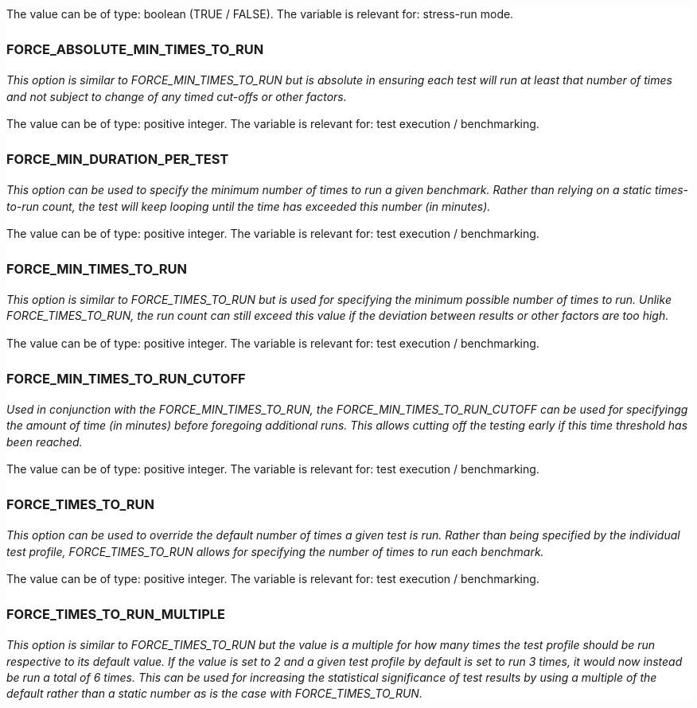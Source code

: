 The value can be of type: boolean (TRUE / FALSE).
The variable is relevant for: stress-run mode.


### FORCE_ABSOLUTE_MIN_TIMES_TO_RUN
*This option is similar to FORCE_MIN_TIMES_TO_RUN but is *absolute* in ensuring each test will run at least that number of times and not subject to change of any timed cut-offs or other factors.*

The value can be of type: positive integer.
The variable is relevant for: test execution / benchmarking.


### FORCE_MIN_DURATION_PER_TEST
*This option can be used to specify the minimum number of times to run a given benchmark. Rather than relying on a static times-to-run count, the test will keep looping until the time has exceeded this number (in minutes).*

The value can be of type: positive integer.
The variable is relevant for: test execution / benchmarking.


### FORCE_MIN_TIMES_TO_RUN
*This option is similar to FORCE_TIMES_TO_RUN but is used for specifying the minimum possible number of times to run. Unlike FORCE_TIMES_TO_RUN, the run count can still exceed this value if the deviation between results or other factors are too high.*

The value can be of type: positive integer.
The variable is relevant for: test execution / benchmarking.


### FORCE_MIN_TIMES_TO_RUN_CUTOFF
*Used in conjunction with the FORCE_MIN_TIMES_TO_RUN, the FORCE_MIN_TIMES_TO_RUN_CUTOFF can be used for specifyingg the amount of time (in minutes) before foregoing additional runs. This allows cutting off the testing early if this time threshold has been reached.*

The value can be of type: positive integer.
The variable is relevant for: test execution / benchmarking.


### FORCE_TIMES_TO_RUN
*This option can be used to override the default number of times a given test is run. Rather than being specified by the individual test profile, FORCE_TIMES_TO_RUN allows for specifying the number of times to run each benchmark.*

The value can be of type: positive integer.
The variable is relevant for: test execution / benchmarking.


### FORCE_TIMES_TO_RUN_MULTIPLE
*This option is similar to FORCE_TIMES_TO_RUN but the value is a multiple for how many times the test profile should be run respective to its default value. If the value is set to 2 and a given test profile by default is set to run 3 times, it would now instead be run a total of 6 times. This can be used for increasing the statistical significance of test results by using a multiple of the default rather than a static number as is the case with FORCE_TIMES_TO_RUN.*
